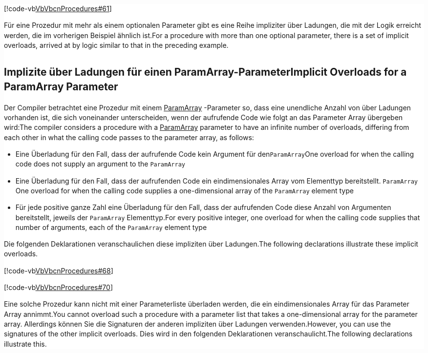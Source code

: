  [!code-vb[VbVbcnProcedures#61](~/samples/snippets/visualbasic/VS_Snippets_VBCSharp/VbVbcnProcedures/VB/Class1.vb#61)]  
  
 <span data-ttu-id="91d0a-142">Für eine Prozedur mit mehr als einem optionalen Parameter gibt es eine Reihe impliziter über Ladungen, die mit der Logik erreicht werden, die im vorherigen Beispiel ähnlich ist.</span><span class="sxs-lookup"><span data-stu-id="91d0a-142">For a procedure with more than one optional parameter, there is a set of implicit overloads, arrived at by logic similar to that in the preceding example.</span></span>  
  
## <a name="implicit-overloads-for-a-paramarray-parameter"></a><span data-ttu-id="91d0a-143">Implizite über Ladungen für einen ParamArray-Parameter</span><span class="sxs-lookup"><span data-stu-id="91d0a-143">Implicit Overloads for a ParamArray Parameter</span></span>  
 <span data-ttu-id="91d0a-144">Der Compiler betrachtet eine Prozedur mit einem [ParamArray](../../../language-reference/modifiers/paramarray.md) -Parameter so, dass eine unendliche Anzahl von über Ladungen vorhanden ist, die sich voneinander unterscheiden, wenn der aufrufende Code wie folgt an das Parameter Array übergeben wird:</span><span class="sxs-lookup"><span data-stu-id="91d0a-144">The compiler considers a procedure with a [ParamArray](../../../language-reference/modifiers/paramarray.md) parameter to have an infinite number of overloads, differing from each other in what the calling code passes to the parameter array, as follows:</span></span>  
  
- <span data-ttu-id="91d0a-145">Eine Überladung für den Fall, dass der aufrufende Code kein Argument für den`ParamArray`</span><span class="sxs-lookup"><span data-stu-id="91d0a-145">One overload for when the calling code does not supply an argument to the `ParamArray`</span></span>  
  
- <span data-ttu-id="91d0a-146">Eine Überladung für den Fall, dass der aufrufenden Code ein eindimensionales Array vom Elementtyp bereitstellt. `ParamArray`</span><span class="sxs-lookup"><span data-stu-id="91d0a-146">One overload for when the calling code supplies a one-dimensional array of the `ParamArray` element type</span></span>  
  
- <span data-ttu-id="91d0a-147">Für jede positive ganze Zahl eine Überladung für den Fall, dass der aufrufenden Code diese Anzahl von Argumenten bereitstellt, jeweils der `ParamArray` Elementtyp.</span><span class="sxs-lookup"><span data-stu-id="91d0a-147">For every positive integer, one overload for when the calling code supplies that number of arguments, each of the `ParamArray` element type</span></span>  
  
 <span data-ttu-id="91d0a-148">Die folgenden Deklarationen veranschaulichen diese impliziten über Ladungen.</span><span class="sxs-lookup"><span data-stu-id="91d0a-148">The following declarations illustrate these implicit overloads.</span></span>  
  
 [!code-vb[VbVbcnProcedures#68](~/samples/snippets/visualbasic/VS_Snippets_VBCSharp/VbVbcnProcedures/VB/Class1.vb#68)]  
  
 [!code-vb[VbVbcnProcedures#70](~/samples/snippets/visualbasic/VS_Snippets_VBCSharp/VbVbcnProcedures/VB/Class1.vb#70)]  
  
 <span data-ttu-id="91d0a-149">Eine solche Prozedur kann nicht mit einer Parameterliste überladen werden, die ein eindimensionales Array für das Parameter Array annimmt.</span><span class="sxs-lookup"><span data-stu-id="91d0a-149">You cannot overload such a procedure with a parameter list that takes a one-dimensional array for the parameter array.</span></span> <span data-ttu-id="91d0a-150">Allerdings können Sie die Signaturen der anderen impliziten über Ladungen verwenden.</span><span class="sxs-lookup"><span data-stu-id="91d0a-150">However, you can use the signatures of the other implicit overloads.</span></span> <span data-ttu-id="91d0a-151">Dies wird in den folgenden Deklarationen veranschaulicht.</span><span class="sxs-lookup"><span data-stu-id="91d0a-151">The following declarations illustrate this.</span></span>  
  
